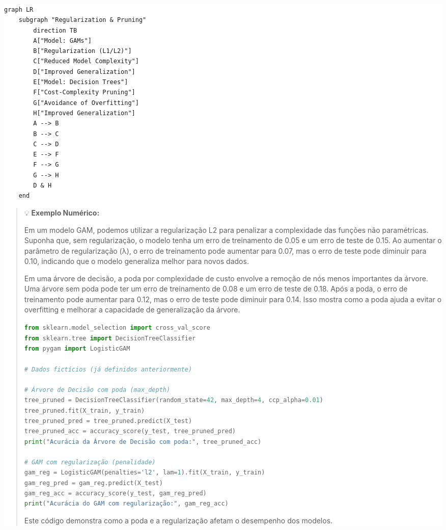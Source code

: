 ```mermaid
graph LR
    subgraph "Regularization & Pruning"
        direction TB
        A["Model: GAMs"]
        B["Regularization (L1/L2)"]
        C["Reduced Model Complexity"]
        D["Improved Generalization"]
        E["Model: Decision Trees"]
        F["Cost-Complexity Pruning"]
        G["Avoidance of Overfitting"]
        H["Improved Generalization"]
        A --> B
        B --> C
        C --> D
        E --> F
        F --> G
        G --> H
        D & H
    end
```

> 💡 **Exemplo Numérico:**
>
> Em um modelo GAM, podemos utilizar a regularização L2 para penalizar a complexidade das funções não paramétricas. Suponha que, sem regularização, o modelo tenha um erro de treinamento de 0.05 e um erro de teste de 0.15. Ao aumentar o parâmetro de regularização (λ), o erro de treinamento pode aumentar para 0.07, mas o erro de teste pode diminuir para 0.10, indicando que o modelo generaliza melhor para novos dados.
>
> Em uma árvore de decisão, a poda por complexidade de custo envolve a remoção de nós menos importantes da árvore. Uma árvore sem poda pode ter um erro de treinamento de 0.08 e um erro de teste de 0.18. Após a poda, o erro de treinamento pode aumentar para 0.12, mas o erro de teste pode diminuir para 0.14. Isso mostra como a poda ajuda a evitar o overfitting e melhorar a capacidade de generalização da árvore.
>
> ```python
> from sklearn.model_selection import cross_val_score
> from sklearn.tree import DecisionTreeClassifier
> from pygam import LogisticGAM
>
> # Dados fictícios (já definidos anteriormente)
>
> # Árvore de Decisão com poda (max_depth)
> tree_pruned = DecisionTreeClassifier(random_state=42, max_depth=4, ccp_alpha=0.01)
> tree_pruned.fit(X_train, y_train)
> tree_pruned_pred = tree_pruned.predict(X_test)
> tree_pruned_acc = accuracy_score(y_test, tree_pruned_pred)
> print("Acurácia da Árvore de Decisão com poda:", tree_pruned_acc)
>
> # GAM com regularização (penalidade)
> gam_reg = LogisticGAM(penalties='l2', lam=1).fit(X_train, y_train)
> gam_reg_pred = gam_reg.predict(X_test)
> gam_reg_acc = accuracy_score(y_test, gam_reg_pred)
> print("Acurácia do GAM com regularização:", gam_reg_acc)
> ```
> Este código demonstra como a poda e a regularização afetam o desempenho dos modelos.


[^4.1]: "In this chapter we begin our discussion of some specific methods for super-vised learning. These techniques each assume a (different) structured form for the unknown regression function, and by doing so they finesse the curse of dimensionality. Of course, they pay the possible price of misspecifying the model, and so in each case there is a tradeoff that has to be made." *(Trecho de "Additive Models, Trees, and Related Methods")*
[^4.2]: "Regression models play an important role in many data analyses, providing prediction and classification rules, and data analytic tools for understand-ing the importance of different inputs." *(Trecho de "Additive Models, Trees, and Related Methods")*
[^4.3]: "In this section we describe a modular algorithm for fitting additive models and their generalizations. The building block is the scatterplot smoother for fitting nonlinear effects in a flexible way. For concreteness we use as our scatterplot smoother the cubic smoothing spline described in Chapter 5." *(Trecho de "Additive Models, Trees, and Related Methods")*
[^4.3.1]:  "The additive model has the form $Y = \alpha + \sum_{j=1}^p f_j(X_j) + \epsilon$, where the error term $\epsilon$ has mean zero." * (Trecho de "Additive Models, Trees, and Related Methods")*
[^4.3.2]:   "Given observations $x_i, y_i$, a criterion like the penalized sum of squares (5.9) of Section 5.4 can be specified for this problem, $PRSS(\alpha, f_1, f_2,\ldots, f_p) = \sum_i^N (y_i - \alpha - \sum_j^p f_j(x_{ij}))^2 + \sum_j^p \lambda_j \int(f_j''(t_j))^2 dt_j$" * (Trecho de "Additive Models, Trees, and Related Methods")*
[^4.3.3]: "where the $\lambda_j > 0$ are tuning parameters. It can be shown that the minimizer of (9.7) is an additive cubic spline model; each of the functions $f_j$ is a cubic spline in the component $X_j$, with knots at each of the unique values of $x_{ij}$, $i = 1,\ldots, N$." *(Trecho de "Additive Models, Trees, and Related Methods")*
[^4.4]: "For two-class classification, recall the logistic regression model for binary data discussed in Section 4.4. We relate the mean of the binary response $\mu(X) = Pr(Y = 1|X)$ to the predictors via a linear regression model and the logit link function:  $log(\mu(X)/(1 – \mu(X)) = \alpha + \beta_1 X_1 + \ldots + \beta_pX_p$." * (Trecho de "Additive Models, Trees, and Related Methods")*
[^4.4.1]: "The additive logistic regression model replaces each linear term by a more general functional form: $log(\mu(X)/(1 – \mu(X))) = \alpha + f_1(X_1) + \ldots + f_p(X_p)$, where again each $f_j$ is an unspecified smooth function." * (Trecho de "Additive Models, Trees, and Related Methods")*
[^4.4.2]: "While the non-parametric form for the functions $f_j$ makes the model more flexible, the additivity is retained and allows us to interpret the model in much the same way as before. The additive logistic regression model is an example of a generalized additive model." *(Trecho de "Additive Models, Trees, and Related Methods")*
[^4.4.3]: "In general, the conditional mean $\mu(X)$ of a response $Y$ is related to an additive function of the predictors via a link function $g$:  $g[\mu(X)] = \alpha + f_1(X_1) + \ldots + f_p(X_p)$." *(Trecho de "Additive Models, Trees, and Related Methods")*
[^4.4.4]:  "Examples of classical link functions are the following: $g(\mu) = \mu$ is the identity link, used for linear and additive models for Gaussian response data." *(Trecho de "Additive Models, Trees, and Related Methods")*
[^4.4.5]: "$g(\mu) = logit(\mu)$ as above, or $g(\mu) = probit(\mu)$, the probit link function, for modeling binomial probabilities. The probit function is the inverse Gaussian cumulative distribution function: $probit(\mu) = \Phi^{-1}(\mu)$." *(Trecho de "Additive Models, Trees, and Related Methods")*
[^4.5]: "All three of these arise from exponential family sampling models, which in addition include the gamma and negative-binomial distributions. These families generate the well-known class of generalized linear models, which are all extended in the same way to generalized additive models." *(Trecho de "Additive Models, Trees, and Related Methods")*
[^4.5.1]: "The functions $f_j$ are estimated in a flexible manner, using an algorithm whose basic building block is a scatterplot smoother. The estimated func-tion $f_j$ can then reveal possible nonlinearities in the effect of $X_j$. Not all of the functions $f_j$ need to be nonlinear." *(Trecho de "Additive Models, Trees, and Related Methods")*
[^4.5.2]: "We can easily mix in linear and other parametric forms with the nonlinear terms, a necessity when some of the inputs are qualitative variables (factors)." *(Trecho de "Additive Models, Trees, and Related Methods")*